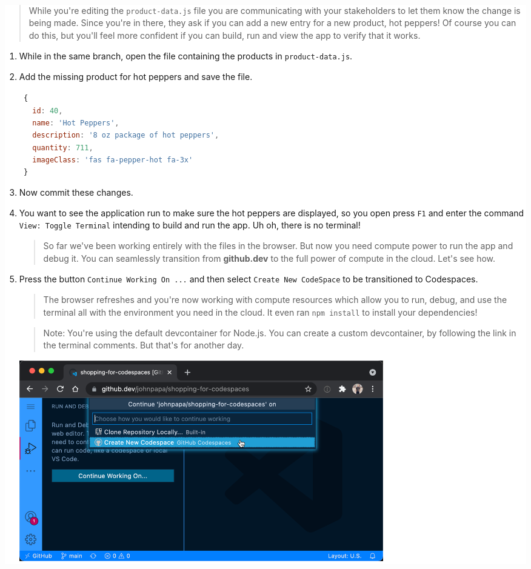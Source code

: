 > While you're editing the `product-data.js` file you are communicating with your stakeholders to let them know the change is being made. Since you're in there, they ask if you can add a new entry for a new product, hot peppers! Of course you can do this, but you'll feel more confident if you can build, run and view the app to verify that it works.

1. While in the same branch, open the file containing the products in `product-data.js`.
1. Add the missing product for hot peppers and save the file.

   ```javascript
    {
      id: 40,
      name: 'Hot Peppers',
      description: '8 oz package of hot peppers',
      quantity: 711,
      imageClass: 'fas fa-pepper-hot fa-3x'
    }
   ```

1. Now commit these changes.
1. You want to see the application run to make sure the hot peppers are displayed, so you open press `F1` and enter the command `View: Toggle Terminal` intending to build and run the app. Uh oh, there is no terminal!

   > So far we've been working entirely with the files in the browser. But now you need compute power to run the app and debug it. You can seamlessly transition from **github.dev** to the full power of compute in the cloud. Let's see how.

1. Press the button `Continue Working On ...` and then select `Create New CodeSpace` to be transitioned to Codespaces.

   > The browser refreshes and you're now working with compute resources which allow you to run, debug, and use the terminal all with the environment you need in the cloud. It even ran `npm install` to install your dependencies!

   > Note: You're using the default devcontainer for Node.js. You can create a custom devcontainer, by following the link in the terminal comments. But that's for another day.

    <img src=".docs/create-codespace.png" width=600 alt="create codespace">
